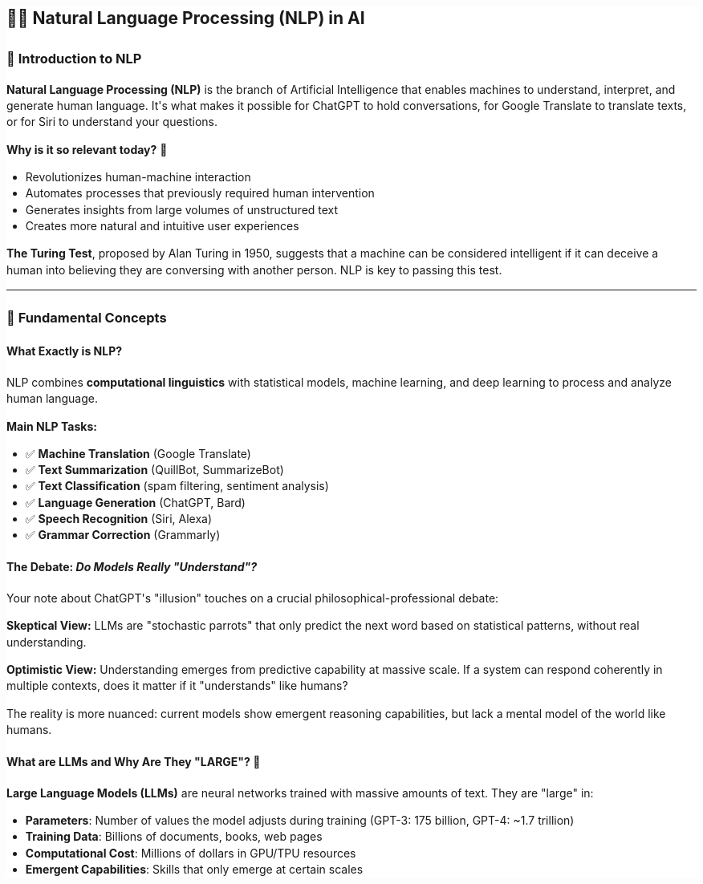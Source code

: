 ## 🧠💬 **Natural Language Processing (NLP) in AI**
### 🎯 **Introduction to NLP**

**Natural Language Processing (NLP)** is the branch of Artificial Intelligence that enables machines to understand, interpret, and generate human language. It's what makes it possible for ChatGPT to hold conversations, for Google Translate to translate texts, or for Siri to understand your questions.

**Why is it so relevant today?** 🤔
- Revolutionizes human-machine interaction
- Automates processes that previously required human intervention
- Generates insights from large volumes of unstructured text
- Creates more natural and intuitive user experiences

**The Turing Test**, proposed by Alan Turing in 1950, suggests that a machine can be considered intelligent if it can deceive a human into believing they are conversing with another person. NLP is key to passing this test.

---

### 🧩 **Fundamental Concepts**

#### **What Exactly is NLP?**

NLP combines **computational linguistics** with statistical models, machine learning, and deep learning to process and analyze human language.

**Main NLP Tasks:**
- ✅ **Machine Translation** (Google Translate)
- ✅ **Text Summarization** (QuillBot, SummarizeBot)
- ✅ **Text Classification** (spam filtering, sentiment analysis)
- ✅ **Language Generation** (ChatGPT, Bard)
- ✅ **Speech Recognition** (Siri, Alexa)
- ✅ **Grammar Correction** (Grammarly)

#### **The Debate**: *Do Models Really "Understand"?*

Your note about ChatGPT's "illusion" touches on a crucial philosophical-professional debate:

**Skeptical View:** LLMs are "stochastic parrots" that only predict the next word based on statistical patterns, without real understanding.

**Optimistic View:** Understanding emerges from predictive capability at massive scale. If a system can respond coherently in multiple contexts, does it matter if it "understands" like humans?

The reality is more nuanced: current models show emergent reasoning capabilities, but lack a mental model of the world like humans.

#### **What are LLMs and Why Are They "LARGE"?** 🐘

**Large Language Models (LLMs)** are neural networks trained with massive amounts of text. They are "large" in:

- **Parameters**: Number of values the model adjusts during training (GPT-3: 175 billion, GPT-4: ~1.7 trillion)
- **Training Data**: Billions of documents, books, web pages
- **Computational Cost**: Millions of dollars in GPU/TPU resources
- **Emergent Capabilities**: Skills that only emerge at certain scales
